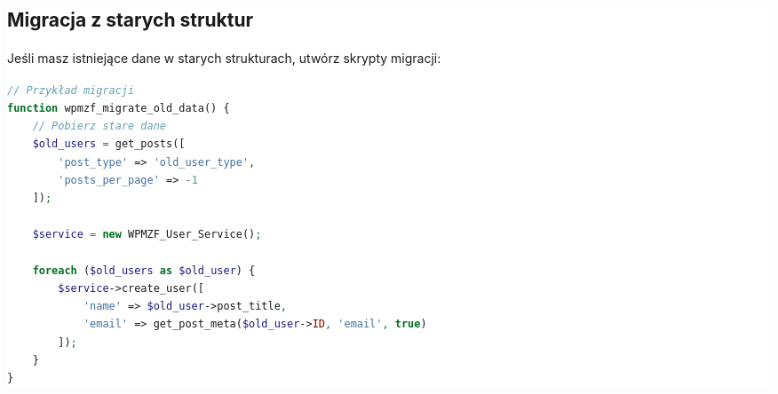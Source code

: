 ## Migracja z starych struktur

Jeśli masz istniejące dane w starych strukturach, utwórz skrypty migracji:

```php
// Przykład migracji
function wpmzf_migrate_old_data() {
    // Pobierz stare dane
    $old_users = get_posts([
        'post_type' => 'old_user_type',
        'posts_per_page' => -1
    ]);
    
    $service = new WPMZF_User_Service();
    
    foreach ($old_users as $old_user) {
        $service->create_user([
            'name' => $old_user->post_title,
            'email' => get_post_meta($old_user->ID, 'email', true)
        ]);
    }
}
```
